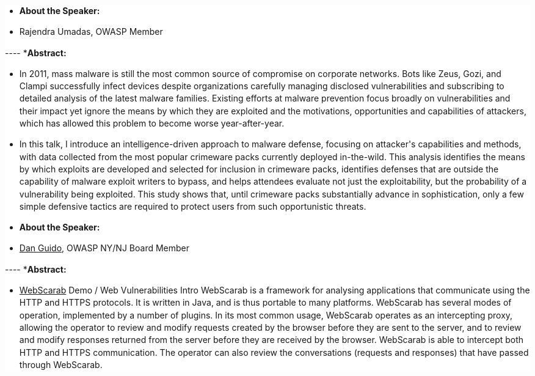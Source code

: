 

  - **About the Speaker:**



  -
    Rajendra Umadas, OWASP Member


\----
\***Abstract:**

  -
    In 2011, mass malware is still the most common source of compromise
    on corporate networks. Bots like Zeus, Gozi, and Clampi successfully
    infect devices despite organizations carefully managing disclosed
    vulnerabilities and subscribing to detailed analysis of the latest
    malware families. Existing efforts at malware prevention focus
    broadly on vulnerabilities and their impact yet ignore the means by
    which they are exploited and the motivations, opportunities and
    capabilities of attackers, which has allowed this problem to become
    worse year-after-year.



  -
    In this talk, I introduce an intelligence-driven approach to malware
    defense, focusing on attacker's capabilities and methods, with data
    collected from the most popular crimeware packs currently deployed
    in-the-wild. This analysis identifies the means by which exploits
    are developed and selected for inclusion in crimeware packs,
    identifies defenses that are outside the capability of malware
    exploit writers to bypass, and helps attendees evaluate not just the
    exploitability, but the probability of a vulnerability being
    exploited. This study shows that, until crimeware packs
    substantially advance in sophistication, only a few simple defensive
    tactics are required to protect users from such opportunistic
    threats.



  - **About the Speaker:**



  -
    [Dan Guido](http://pentest.cryptocity.net/blog/), OWASP NY/NJ Board
    Member


\----
\***Abstract:**

  -
    [WebScarab](http://www.owasp.org/index.php/Category:OWASP_WebScarab_Project)
    Demo / Web Vulnerabilities Intro WebScarab is a framework for
    analysing applications that communicate using the HTTP and HTTPS
    protocols. It is written in Java, and is thus portable to many
    platforms. WebScarab has several modes of operation, implemented by
    a number of plugins. In its most common usage, WebScarab operates as
    an intercepting proxy, allowing the operator to review and modify
    requests created by the browser before they are sent to the server,
    and to review and modify responses returned from the server before
    they are received by the browser. WebScarab is able to intercept
    both HTTP and HTTPS communication. The operator can also review the
    conversations (requests and responses) that have passed through
    WebScarab.
